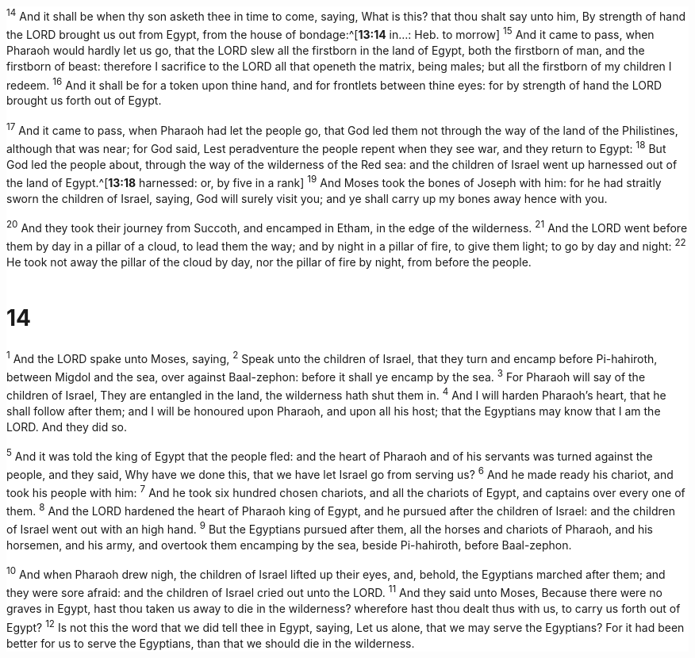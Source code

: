 

<sup class='bibleverse'>14</sup> And it shall be when thy son asketh thee in time to come, saying, What is this? that thou shalt say unto him, By strength of hand the LORD brought us out from Egypt, from the house of bondage:^[**13:14** in…: Heb. to morrow] <sup class='bibleverse'>15</sup> And it came to pass, when Pharaoh would hardly let us go, that the LORD slew all the firstborn in the land of Egypt, both the firstborn of man, and the firstborn of beast: therefore I sacrifice to the LORD all that openeth the matrix, being males; but all the firstborn of my children I redeem. <sup class='bibleverse'>16</sup> And it shall be for a token upon thine hand, and for frontlets between thine eyes: for by strength of hand the LORD brought us forth out of Egypt. 


<sup class='bibleverse'>17</sup> And it came to pass, when Pharaoh had let the people go, that God led them not through the way of the land of the Philistines, although that was near; for God said, Lest peradventure the people repent when they see war, and they return to Egypt: <sup class='bibleverse'>18</sup> But God led the people about, through the way of the wilderness of the Red sea: and the children of Israel went up harnessed out of the land of Egypt.^[**13:18** harnessed: or, by five in a rank] <sup class='bibleverse'>19</sup> And Moses took the bones of Joseph with him: for he had straitly sworn the children of Israel, saying, God will surely visit you; and ye shall carry up my bones away hence with you. 


<sup class='bibleverse'>20</sup> And they took their journey from Succoth, and encamped in Etham, in the edge of the wilderness. <sup class='bibleverse'>21</sup> And the LORD went before them by day in a pillar of a cloud, to lead them the way; and by night in a pillar of fire, to give them light; to go by day and night: <sup class='bibleverse'>22</sup> He took not away the pillar of the cloud by day, nor the pillar of fire by night, from before the people. 

# 14 
<sup class='bibleverse'>1</sup> And the LORD spake unto Moses, saying, <sup class='bibleverse'>2</sup> Speak unto the children of Israel, that they turn and encamp before Pi-hahiroth, between Migdol and the sea, over against Baal-zephon: before it shall ye encamp by the sea. <sup class='bibleverse'>3</sup> For Pharaoh will say of the children of Israel, They are entangled in the land, the wilderness hath shut them in. <sup class='bibleverse'>4</sup> And I will harden Pharaoh’s heart, that he shall follow after them; and I will be honoured upon Pharaoh, and upon all his host; that the Egyptians may know that I am the LORD. And they did so. 

<sup class='bibleverse'>5</sup> And it was told the king of Egypt that the people fled: and the heart of Pharaoh and of his servants was turned against the people, and they said, Why have we done this, that we have let Israel go from serving us? <sup class='bibleverse'>6</sup> And he made ready his chariot, and took his people with him: <sup class='bibleverse'>7</sup> And he took six hundred chosen chariots, and all the chariots of Egypt, and captains over every one of them. <sup class='bibleverse'>8</sup> And the LORD hardened the heart of Pharaoh king of Egypt, and he pursued after the children of Israel: and the children of Israel went out with an high hand. <sup class='bibleverse'>9</sup> But the Egyptians pursued after them, all the horses and chariots of Pharaoh, and his horsemen, and his army, and overtook them encamping by the sea, beside Pi-hahiroth, before Baal-zephon. 

<sup class='bibleverse'>10</sup> And when Pharaoh drew nigh, the children of Israel lifted up their eyes, and, behold, the Egyptians marched after them; and they were sore afraid: and the children of Israel cried out unto the LORD. <sup class='bibleverse'>11</sup> And they said unto Moses, Because there were no graves in Egypt, hast thou taken us away to die in the wilderness? wherefore hast thou dealt thus with us, to carry us forth out of Egypt? <sup class='bibleverse'>12</sup> Is not this the word that we did tell thee in Egypt, saying, Let us alone, that we may serve the Egyptians? For it had been better for us to serve the Egyptians, than that we should die in the wilderness. 
